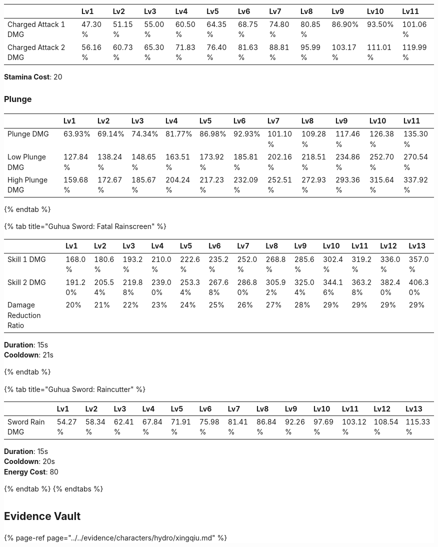 |  | Lv1 | Lv2 | Lv3 | Lv4 | Lv5 | Lv6 | Lv7 | Lv8 | Lv9 | Lv10 | Lv11 |
| :--- | :--- | :--- | :--- | :--- | :--- | :--- | :--- | :--- | :--- | :--- | :--- |
| Charged Attack 1 DMG | 47.30% | 51.15% | 55.00% | 60.50% | 64.35% | 68.75% | 74.80% | 80.85% | 86.90% | 93.50% | 101.06% |
| Charged Attack 2 DMG | 56.16% | 60.73% | 65.30% | 71.83% | 76.40% | 81.63% | 88.81% | 95.99% | 103.17% | 111.01% | 119.99% |

**Stamina Cost**: 20

### Plunge

|  | Lv1 | Lv2 | Lv3 | Lv4 | Lv5 | Lv6 | Lv7 | Lv8 | Lv9 | Lv10 | Lv11 |
| :--- | :--- | :--- | :--- | :--- | :--- | :--- | :--- | :--- | :--- | :--- | :--- |
| Plunge DMG | 63.93% | 69.14% | 74.34% | 81.77% | 86.98% | 92.93% | 101.10% | 109.28% | 117.46% | 126.38% | 135.30% |
| Low Plunge DMG | 127.84% | 138.24% | 148.65% | 163.51% | 173.92% | 185.81% | 202.16% | 218.51% | 234.86% | 252.70% | 270.54% |
| High Plunge DMG | 159.68% | 172.67% | 185.67% | 204.24% | 217.23% | 232.09% | 252.51% | 272.93% | 293.36% | 315.64% | 337.92% |

{% endtab %}

{% tab title="Guhua Sword: Fatal Rainscreen" %}

|  | Lv1 | Lv2 | Lv3 | Lv4 | Lv5 | Lv6 | Lv7 | Lv8 | Lv9 | Lv10 | Lv11 | Lv12 | Lv13 |
| :--- | :--- | :--- | :--- | :--- | :--- | :--- | :--- | :--- | :--- | :--- | :--- | :--- | :--- |
| Skill 1 DMG | 168.0% | 180.6% | 193.2% | 210.0% | 222.6% | 235.2% | 252.0% | 268.8% | 285.6% | 302.4% | 319.2% | 336.0% | 357.0% |
| Skill 2 DMG | 191.20% | 205.54% | 219.88% | 239.00% | 253.34% | 267.68% | 286.80% | 305.92% | 325.04% | 344.16% | 363.28% | 382.40% | 406.30% |
| Damage Reduction Ratio | 20% | 21% | 22% | 23% | 24% | 25% | 26% | 27% | 28% | 29% | 29% | 29% | 29% |

**Duration**: 15s  
**Cooldown**: 21s

{% endtab %}

{% tab title="Guhua Sword: Raincutter" %}

|  | Lv1 | Lv2 | Lv3 | Lv4 | Lv5 | Lv6 | Lv7 | Lv8 | Lv9 | Lv10 | Lv11 | Lv12 | Lv13 |
| :--- | :--- | :--- | :--- | :--- | :--- | :--- | :--- | :--- | :--- | :--- | :--- | :--- | :--- |
| Sword Rain DMG | 54.27% | 58.34% | 62.41% | 67.84% | 71.91% | 75.98% | 81.41% | 86.84% | 92.26% | 97.69% | 103.12% | 108.54% | 115.33% |

**Duration**: 15s  
**Cooldown**: 20s  
**Energy Cost**: 80

{% endtab %}
{% endtabs %}

## Evidence Vault

{% page-ref page="../../evidence/characters/hydro/xingqiu.md" %}

